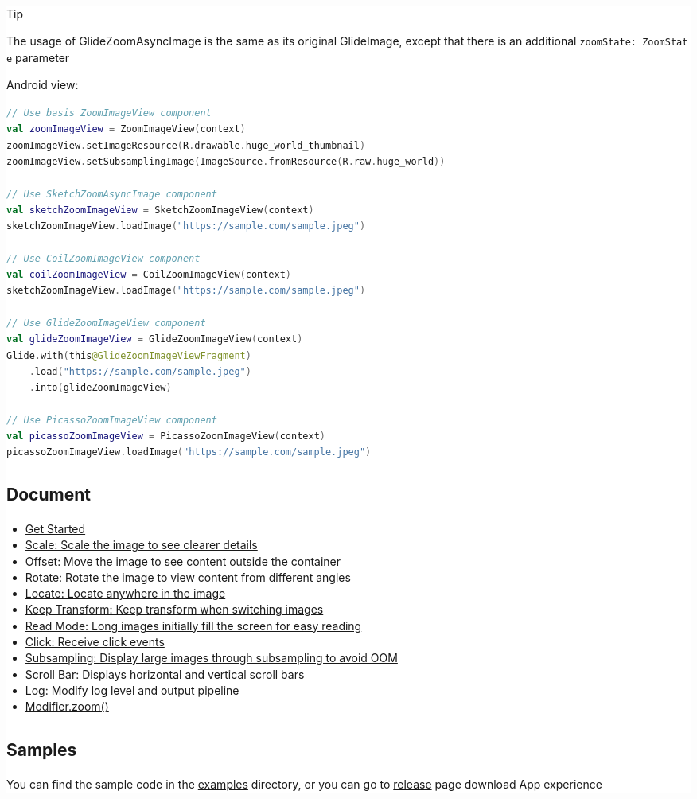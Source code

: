 > [!TIP]
> The usage of GlideZoomAsyncImage is the same as its original GlideImage, except that there is an
> additional `zoomState: ZoomState` parameter

Android view:

```kotlin
// Use basis ZoomImageView component
val zoomImageView = ZoomImageView(context)
zoomImageView.setImageResource(R.drawable.huge_world_thumbnail)
zoomImageView.setSubsamplingImage(ImageSource.fromResource(R.raw.huge_world))

// Use SketchZoomAsyncImage component
val sketchZoomImageView = SketchZoomImageView(context)
sketchZoomImageView.loadImage("https://sample.com/sample.jpeg")

// Use CoilZoomImageView component
val coilZoomImageView = CoilZoomImageView(context)
sketchZoomImageView.loadImage("https://sample.com/sample.jpeg")

// Use GlideZoomImageView component
val glideZoomImageView = GlideZoomImageView(context)
Glide.with(this@GlideZoomImageViewFragment)
    .load("https://sample.com/sample.jpeg")
    .into(glideZoomImageView)

// Use PicassoZoomImageView component
val picassoZoomImageView = PicassoZoomImageView(context)
picassoZoomImageView.loadImage("https://sample.com/sample.jpeg")
```

## Document

* [Get Started](docs/getting_started.md)
* [Scale: Scale the image to see clearer details](docs/scale.md)
* [Offset: Move the image to see content outside the container](docs/offset.md)
* [Rotate: Rotate the image to view content from different angles](docs/rotate.md)
* [Locate: Locate anywhere in the image](docs/locate.md)
* [Keep Transform: Keep transform when switching images](docs/keep_transform.md)
* [Read Mode: Long images initially fill the screen for easy reading](docs/readmode.md)
* [Click: Receive click events](docs/click.md)
* [Subsampling: Display large images through subsampling to avoid OOM](docs/subsampling.md)
* [Scroll Bar: Displays horizontal and vertical scroll bars](docs/scrollbar.md)
* [Log: Modify log level and output pipeline](docs/log.md)
* [Modifier.zoom()](docs/modifier_zoom.md)

## Samples

You can find the sample code in
the [examples](sample/src/commonMain/kotlin/com/github/panpf/zoomimage/sample/ui/examples)
directory, or you can go to [release](https://github.com/panpf/zoomimage/releases) page download
App experience


[logo_image]: docs/images/logo_mini.png
[platform_image]: https://img.shields.io/badge/Platform-Android-brightgreen.svg
[platform_image2]: https://img.shields.io/badge/Platform-ComposeMultiplatform-brightblue.svg
[license_image]: https://img.shields.io/badge/License-Apache%202-blue.svg
[license_link]: https://www.apache.org/licenses/LICENSE-2.0
[version_icon]: https://img.shields.io/maven-central/v/io.github.panpf.zoomimage/zoomimage-compose
[version_link]: https://repo1.maven.org/maven2/io/github/panpf/zoomimage/
[min_api_image]: https://img.shields.io/badge/AndroidAPI-21%2B-orange.svg
[min_api_link]: https://android-arsenal.com/api?level=21
[Sketch]: https://github.com/panpf/sketch
[Coil]: https://github.com/coil-kt/coil
[Glide]: https://github.com/bumptech/glide
[Picasso]: https://github.com/square/picasso
[picasso_compose_post]: https://github.com/square/picasso/issues/2203#issuecomment-826444442
[kdoctor]: https://github.com/Kotlin/kdoctor